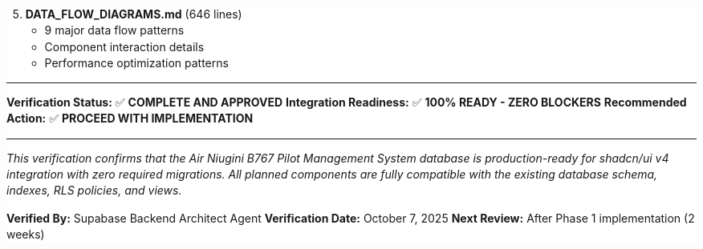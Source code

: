 5. **DATA_FLOW_DIAGRAMS.md** (646 lines)
   - 9 major data flow patterns
   - Component interaction details
   - Performance optimization patterns

---

**Verification Status:** ✅ **COMPLETE AND APPROVED**
**Integration Readiness:** ✅ **100% READY - ZERO BLOCKERS**
**Recommended Action:** ✅ **PROCEED WITH IMPLEMENTATION**

---

_This verification confirms that the Air Niugini B767 Pilot Management System database is production-ready for shadcn/ui v4 integration with zero required migrations. All planned components are fully compatible with the existing database schema, indexes, RLS policies, and views._

**Verified By:** Supabase Backend Architect Agent
**Verification Date:** October 7, 2025
**Next Review:** After Phase 1 implementation (2 weeks)
